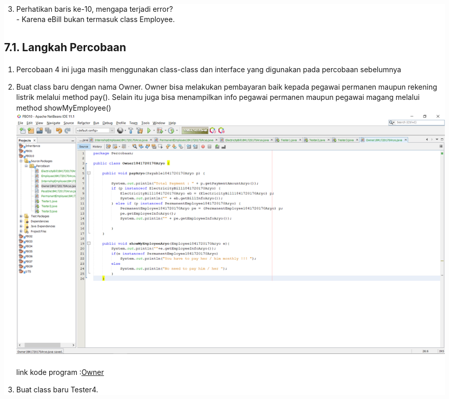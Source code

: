 3. Perhatikan baris ke-10, mengapa terjadi error?
<br> - Karena eBill bukan termasuk class Employee.

<h2>7.1. Langkah Percobaan </h2>

1. Percobaan 4 ini juga masih menggunakan class-class dan interface
yang digunakan pada percobaan sebelumnya

4. Buat class baru dengan nama Owner. Owner bisa melakukan
pembayaran baik kepada pegawai permanen maupun rekening listrik
melalui method pay(). Selain itu juga bisa menampilkan info pegawai
permanen maupun pegawai magang melalui method
showMyEmployee()
<br>![Screenshot_11](img/Screenshot_11.png)
 <br><br>link kode program :[Owner](../../src/10_Polimorfisme/Percobaan/Owner1841720170Aryo.java)

2. Buat class baru Tester4.